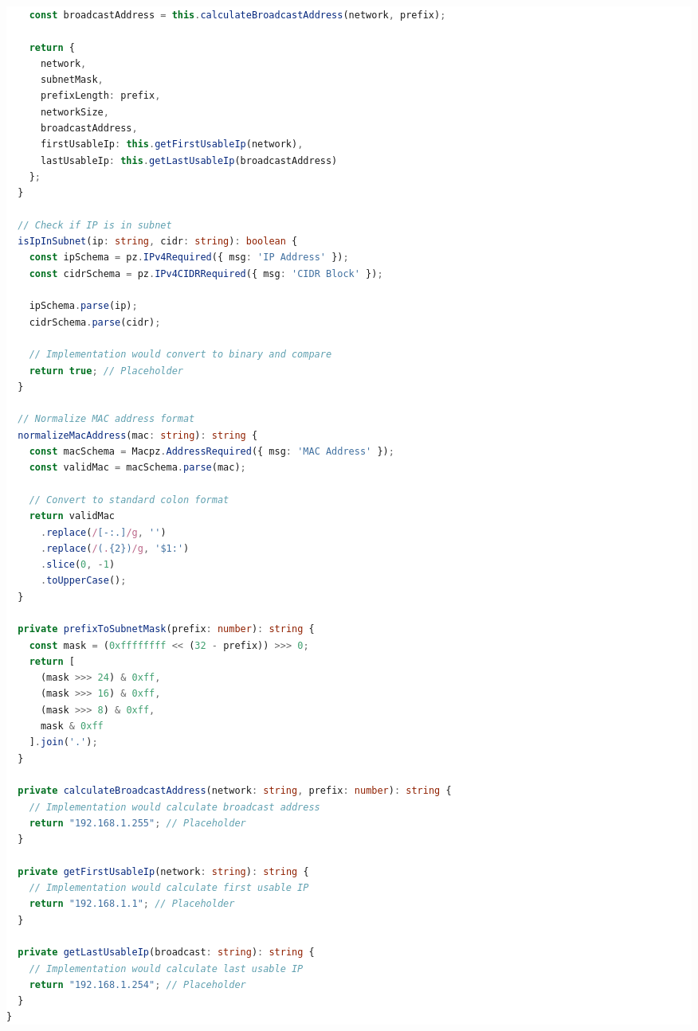 ```typescript
    const broadcastAddress = this.calculateBroadcastAddress(network, prefix);
    
    return {
      network,
      subnetMask,
      prefixLength: prefix,
      networkSize,
      broadcastAddress,
      firstUsableIp: this.getFirstUsableIp(network),
      lastUsableIp: this.getLastUsableIp(broadcastAddress)
    };
  }

  // Check if IP is in subnet
  isIpInSubnet(ip: string, cidr: string): boolean {
    const ipSchema = pz.IPv4Required({ msg: 'IP Address' });
    const cidrSchema = pz.IPv4CIDRRequired({ msg: 'CIDR Block' });
    
    ipSchema.parse(ip);
    cidrSchema.parse(cidr);
    
    // Implementation would convert to binary and compare
    return true; // Placeholder
  }

  // Normalize MAC address format
  normalizeMacAddress(mac: string): string {
    const macSchema = Macpz.AddressRequired({ msg: 'MAC Address' });
    const validMac = macSchema.parse(mac);
    
    // Convert to standard colon format
    return validMac
      .replace(/[-:.]/g, '')
      .replace(/(.{2})/g, '$1:')
      .slice(0, -1)
      .toUpperCase();
  }

  private prefixToSubnetMask(prefix: number): string {
    const mask = (0xffffffff << (32 - prefix)) >>> 0;
    return [
      (mask >>> 24) & 0xff,
      (mask >>> 16) & 0xff,
      (mask >>> 8) & 0xff,
      mask & 0xff
    ].join('.');
  }

  private calculateBroadcastAddress(network: string, prefix: number): string {
    // Implementation would calculate broadcast address
    return "192.168.1.255"; // Placeholder
  }

  private getFirstUsableIp(network: string): string {
    // Implementation would calculate first usable IP
    return "192.168.1.1"; // Placeholder
  }

  private getLastUsableIp(broadcast: string): string {
    // Implementation would calculate last usable IP
    return "192.168.1.254"; // Placeholder
  }
}
```